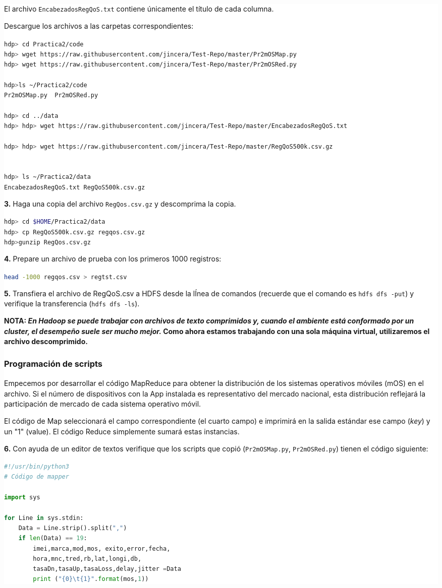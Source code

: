 El archivo `EncabezadosRegQoS.txt` contiene únicamente el título de cada columna.

Descargue los archivos a las carpetas correspondientes:

```bash
hdp> cd Practica2/code
hdp> wget https://raw.githubusercontent.com/jincera/Test-Repo/master/Pr2mOSMap.py
hdp> wget https://raw.githubusercontent.com/jincera/Test-Repo/master/Pr2mOSRed.py

hdp>ls ~/Practica2/code
Pr2mOSMap.py  Pr2mOSRed.py

hdp> cd ../data
hdp> hdp> wget https://raw.githubusercontent.com/jincera/Test-Repo/master/EncabezadosRegQoS.txt

hdp> hdp> wget https://raw.githubusercontent.com/jincera/Test-Repo/master/RegQoS500k.csv.gz


hdp> ls ~/Practica2/data
EncabezadosRegQoS.txt RegQoS500k.csv.gz
```

**3.**	Haga una copia del archivo `RegQos.csv.gz` y descomprima la copia. 

```bash
hdp> cd $HOME/Practica2/data
hdp> cp RegQoS500k.csv.gz regqos.csv.gz
hdp>gunzip RegQos.csv.gz
```

**4.**	Prepare un archivo de prueba con los primeros 1000 registros:

```bash
head -1000 regqos.csv > regtst.csv
```

**5.**	Transfiera el archivo de RegQoS.csv a HDFS desde la lÍnea de comandos (recuerde que el comando es `hdfs dfs -put`) y verifique la transferencia (`hdfs dfs -ls`).

**NOTA: *En Hadoop se puede trabajar con archivos de texto comprimidos y, cuando el ambiente está conformado por un cluster, el desempeño suele ser mucho mejor.* Como ahora estamos trabajando con una sola máquina virtual, utilizaremos el archivo descomprimido.**

### Programación de scripts

Empecemos por desarrollar el código MapReduce para obtener la distribución de los sistemas operativos móviles (mOS) en el archivo.  Si el número de dispositivos con la App instalada es representativo del mercado nacional, esta distribución reflejará la participación de mercado de cada sistema operativo móvil.

El código de Map seleccionará el campo correspondiente (el cuarto campo) e imprimirá en la salida estándar ese campo (*key*) y un "1" (value).  El código Reduce simplemente sumará estas instancias.

**6.**	Con ayuda de un editor de textos verifique que los scripts que copió (`Pr2mOSMap.py`, `Pr2mOSRed.py`) tienen el código siguiente: 

```python
#!/usr/bin/python3
# Código de mapper

import sys

for Line in sys.stdin:
    Data = Line.strip().split(",")
    if len(Data) == 19:
        imei,marca,mod,mos, exito,error,fecha,
        hora,mnc,tred,rb,lat,longi,db,
        tasaDn,tasaUp,tasaLoss,delay,jitter =Data
        print ("{0}\t{1}".format(mos,1))	
```